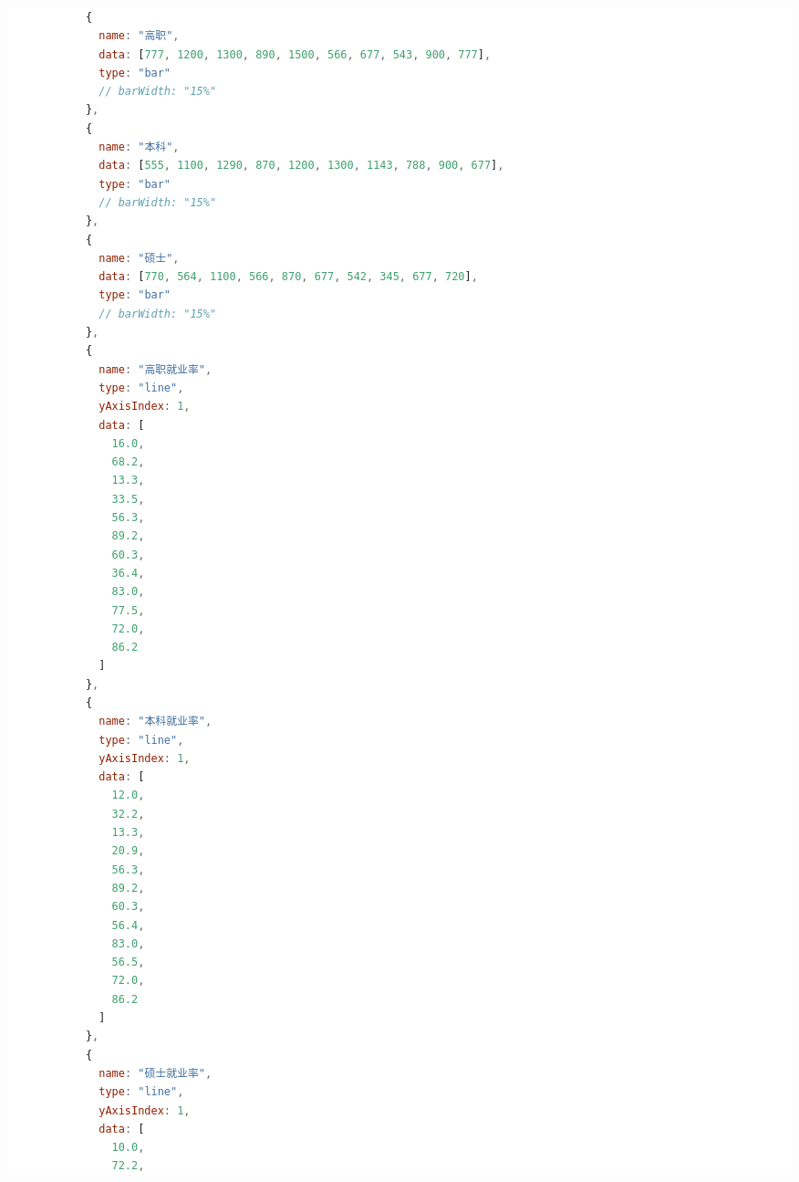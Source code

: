 ```javascript
            {
              name: "高职",
              data: [777, 1200, 1300, 890, 1500, 566, 677, 543, 900, 777],
              type: "bar"
              // barWidth: "15%"
            },
            {
              name: "本科",
              data: [555, 1100, 1290, 870, 1200, 1300, 1143, 788, 900, 677],
              type: "bar"
              // barWidth: "15%"
            },
            {
              name: "硕士",
              data: [770, 564, 1100, 566, 870, 677, 542, 345, 677, 720],
              type: "bar"
              // barWidth: "15%"
            },
            {
              name: "高职就业率",
              type: "line",
              yAxisIndex: 1,
              data: [
                16.0,
                68.2,
                13.3,
                33.5,
                56.3,
                89.2,
                60.3,
                36.4,
                83.0,
                77.5,
                72.0,
                86.2
              ]
            },
            {
              name: "本科就业率",
              type: "line",
              yAxisIndex: 1,
              data: [
                12.0,
                32.2,
                13.3,
                20.9,
                56.3,
                89.2,
                60.3,
                56.4,
                83.0,
                56.5,
                72.0,
                86.2
              ]
            },
            {
              name: "硕士就业率",
              type: "line",
              yAxisIndex: 1,
              data: [
                10.0,
                72.2,
```
